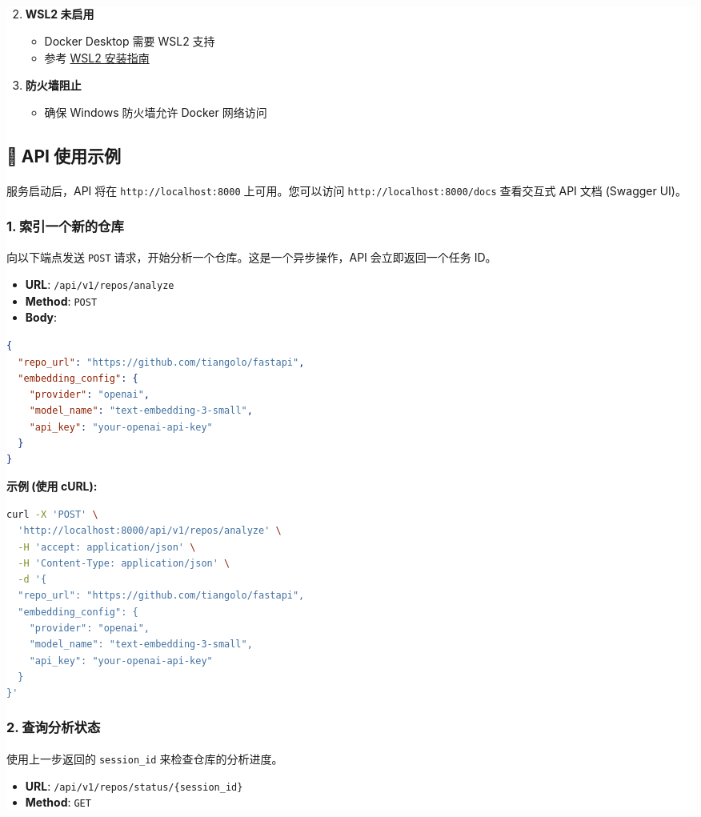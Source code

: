 2. **WSL2 未启用**
   - Docker Desktop 需要 WSL2 支持
   - 参考 [WSL2 安装指南](https://docs.microsoft.com/en-us/windows/wsl/install)

3. **防火墙阻止**
   - 确保 Windows 防火墙允许 Docker 网络访问

## 📖 API 使用示例

服务启动后，API 将在 `http://localhost:8000` 上可用。您可以访问 `http://localhost:8000/docs` 查看交互式 API 文档 (Swagger UI)。

### 1. 索引一个新的仓库

向以下端点发送 `POST` 请求，开始分析一个仓库。这是一个异步操作，API 会立即返回一个任务 ID。

- **URL**: `/api/v1/repos/analyze`
- **Method**: `POST`
- **Body**:

```json
{
  "repo_url": "https://github.com/tiangolo/fastapi",
  "embedding_config": {
    "provider": "openai",
    "model_name": "text-embedding-3-small",
    "api_key": "your-openai-api-key"
  }
}
```

**示例 (使用 cURL):**

```bash
curl -X 'POST' \
  'http://localhost:8000/api/v1/repos/analyze' \
  -H 'accept: application/json' \
  -H 'Content-Type: application/json' \
  -d '{
  "repo_url": "https://github.com/tiangolo/fastapi",
  "embedding_config": {
    "provider": "openai",
    "model_name": "text-embedding-3-small",
    "api_key": "your-openai-api-key"
  }
}'
```

### 2. 查询分析状态

使用上一步返回的 `session_id` 来检查仓库的分析进度。

- **URL**: `/api/v1/repos/status/{session_id}`
- **Method**: `GET`
